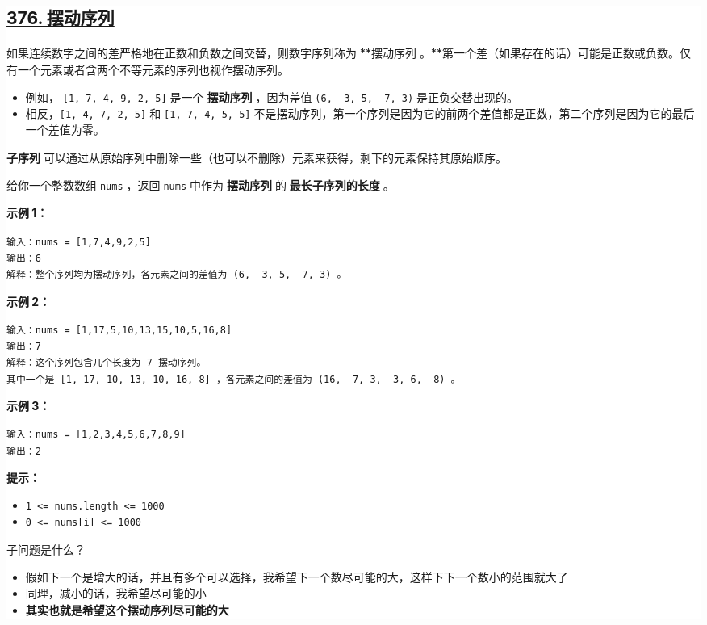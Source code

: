





## [376. 摆动序列](https://leetcode.cn/problems/wiggle-subsequence/)



如果连续数字之间的差严格地在正数和负数之间交替，则数字序列称为 **摆动序列 。**第一个差（如果存在的话）可能是正数或负数。仅有一个元素或者含两个不等元素的序列也视作摆动序列。

- 例如， `[1, 7, 4, 9, 2, 5]` 是一个 **摆动序列** ，因为差值 `(6, -3, 5, -7, 3)` 是正负交替出现的。
- 相反，`[1, 4, 7, 2, 5]` 和 `[1, 7, 4, 5, 5]` 不是摆动序列，第一个序列是因为它的前两个差值都是正数，第二个序列是因为它的最后一个差值为零。

**子序列** 可以通过从原始序列中删除一些（也可以不删除）元素来获得，剩下的元素保持其原始顺序。

给你一个整数数组 `nums` ，返回 `nums` 中作为 **摆动序列** 的 **最长子序列的长度** 。

 

**示例 1：**

```
输入：nums = [1,7,4,9,2,5]
输出：6
解释：整个序列均为摆动序列，各元素之间的差值为 (6, -3, 5, -7, 3) 。
```

**示例 2：**

```
输入：nums = [1,17,5,10,13,15,10,5,16,8]
输出：7
解释：这个序列包含几个长度为 7 摆动序列。
其中一个是 [1, 17, 10, 13, 10, 16, 8] ，各元素之间的差值为 (16, -7, 3, -3, 6, -8) 。
```

**示例 3：**

```
输入：nums = [1,2,3,4,5,6,7,8,9]
输出：2
```

 

**提示：**

- `1 <= nums.length <= 1000`
- `0 <= nums[i] <= 1000`





子问题是什么？
* 假如下一个是增大的话，并且有多个可以选择，我希望下一个数尽可能的大，这样下下一个数小的范围就大了
* 同理，减小的话，我希望尽可能的小
* **其实也就是希望这个摆动序列尽可能的大**




